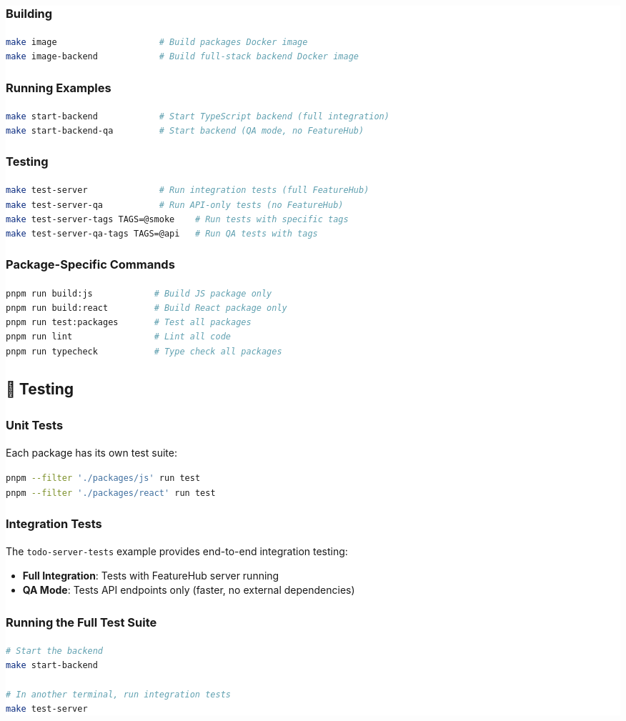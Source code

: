 ### Building

```bash
make image                    # Build packages Docker image
make image-backend            # Build full-stack backend Docker image
```

### Running Examples

```bash
make start-backend            # Start TypeScript backend (full integration)
make start-backend-qa         # Start backend (QA mode, no FeatureHub)
```

### Testing

```bash
make test-server              # Run integration tests (full FeatureHub)
make test-server-qa           # Run API-only tests (no FeatureHub)
make test-server-tags TAGS=@smoke    # Run tests with specific tags
make test-server-qa-tags TAGS=@api   # Run QA tests with tags
```

### Package-Specific Commands

```bash
pnpm run build:js            # Build JS package only
pnpm run build:react         # Build React package only
pnpm run test:packages       # Test all packages
pnpm run lint                # Lint all code
pnpm run typecheck           # Type check all packages
```

## 🧪 Testing

### Unit Tests

Each package has its own test suite:

```bash
pnpm --filter './packages/js' run test
pnpm --filter './packages/react' run test
```

### Integration Tests

The `todo-server-tests` example provides end-to-end integration testing:

- **Full Integration**: Tests with FeatureHub server running
- **QA Mode**: Tests API endpoints only (faster, no external dependencies)

### Running the Full Test Suite

```bash
# Start the backend
make start-backend

# In another terminal, run integration tests
make test-server
```
